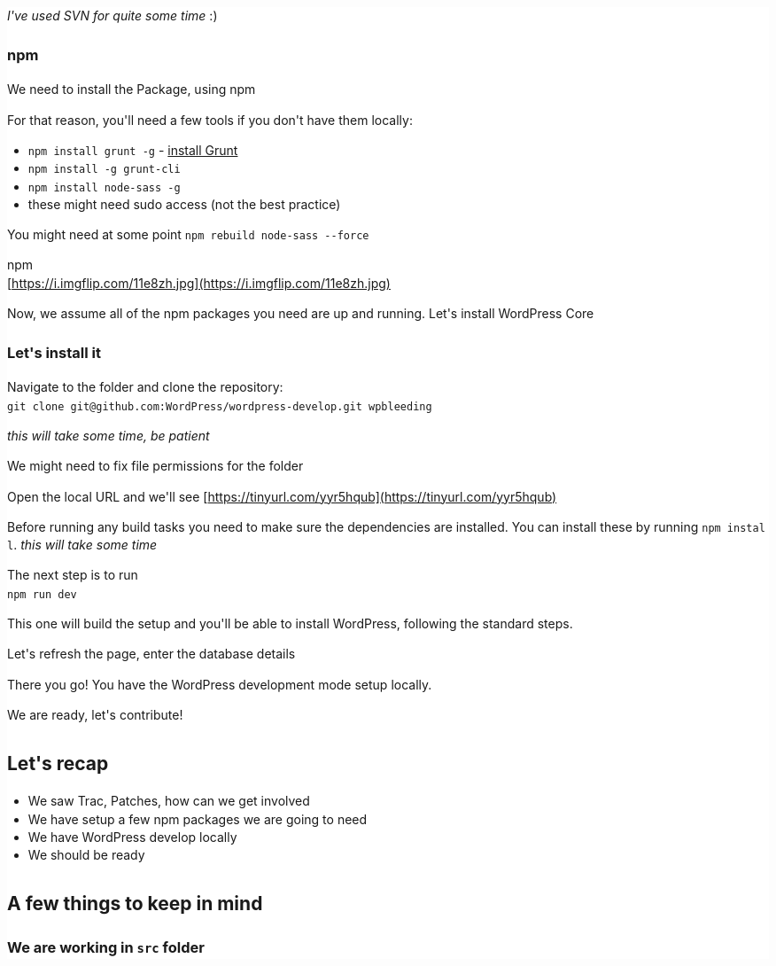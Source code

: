 _I've used SVN for quite some time_ :)

### npm
We need to install the Package, using npm

For that reason, you'll need a few tools if you don't have them locally:  
* `npm install grunt -g` - [install Grunt](https://gruntjs.com/getting-started)
* `npm install -g grunt-cli`
* `npm install node-sass -g`
* these might need sudo access (not the best practice)

You might need at some point
`npm rebuild node-sass --force`

npm  
[https://i.imgflip.com/11e8zh.jpg](https://i.imgflip.com/11e8zh.jpg)

Now, we assume all of the npm packages you need are up and running. Let's install WordPress Core

### Let's install it

Navigate to the folder and clone the repository:  
`git clone git@github.com:WordPress/wordpress-develop.git wpbleeding`

_this will take some time, be patient_

We might need to fix file permissions for the folder

Open the local URL and we'll see [https://tinyurl.com/yyr5hqub](https://tinyurl.com/yyr5hqub)

Before running any build tasks you need to make sure the dependencies are installed. You can install these by running `npm install`.
_this will take some time_

The next step is to run  
`npm run dev`

This one will build the setup and you'll be able to install WordPress, following the standard steps.

Let's refresh the page, enter the database details

There you go! You have the WordPress development mode setup locally.

We are ready, let's contribute!

## Let's recap
* We saw Trac, Patches, how can we get involved
* We have setup a few npm packages we are going to need
* We have WordPress develop locally
* We should be ready

## A few things to keep in mind

### We are working in `src` folder
